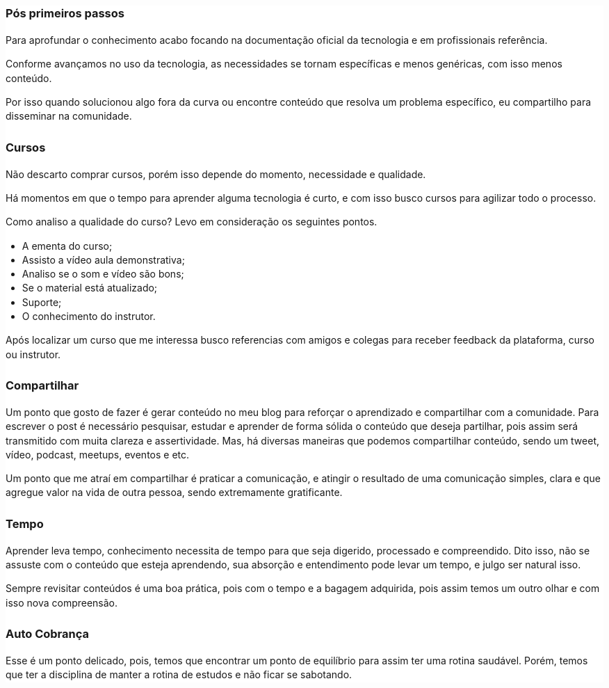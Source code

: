 ### Pós primeiros passos

Para aprofundar o conhecimento acabo focando na documentação oficial da tecnologia e em profissionais referência.

Conforme avançamos no uso da tecnologia, as necessidades se tornam específicas e menos genéricas, com isso menos conteúdo. 

Por isso quando solucionou algo fora da curva ou encontre conteúdo que resolva um problema específico, eu compartilho para disseminar na comunidade.

### Cursos

Não descarto comprar cursos, porém isso depende do momento, necessidade e qualidade.

Há momentos em que o tempo para aprender alguma tecnologia é curto, e com isso busco cursos para agilizar todo o processo.

Como analiso a qualidade do curso? Levo em consideração os seguintes pontos.

* A ementa do curso;
* Assisto a vídeo aula demonstrativa; 
* Analiso se o som e vídeo são bons;
* Se o material está atualizado;
* Suporte;
* O conhecimento do instrutor.

Após localizar um curso que me interessa busco referencias com amigos e colegas para receber feedback da plataforma, curso ou instrutor.

### Compartilhar

Um ponto que gosto de fazer é gerar conteúdo no meu blog para reforçar o aprendizado e compartilhar com a comunidade. Para escrever o post é necessário pesquisar, estudar e aprender de forma sólida o conteúdo que deseja partilhar, pois assim será transmitido com muita clareza e assertividade. Mas, há diversas maneiras que podemos compartilhar conteúdo, sendo um tweet, vídeo, podcast, meetups, eventos e etc. 

Um ponto que me atraí em compartilhar é praticar a comunicação, e atingir o resultado de uma comunicação simples, clara e que agregue valor na vida de outra pessoa, sendo extremamente gratificante.

### Tempo

Aprender leva tempo, conhecimento necessita de tempo para que seja digerido, processado e compreendido. Dito isso, não se assuste com o conteúdo que esteja aprendendo, sua absorção e entendimento pode levar um tempo, e julgo ser natural isso.

Sempre revisitar conteúdos é uma boa prática, pois com o tempo e a bagagem adquirida, pois assim temos um outro olhar e com isso nova compreensão.

### Auto Cobrança

Esse é um ponto delicado, pois, temos que encontrar um ponto de equilíbrio para assim ter uma rotina saudável. Porém, temos que ter a disciplina de manter a rotina de estudos e não ficar se sabotando.

